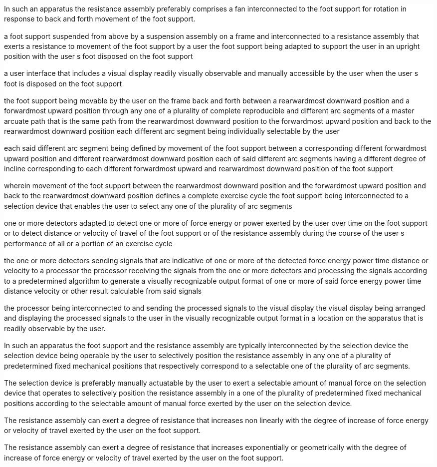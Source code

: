 In such an apparatus the resistance assembly preferably comprises a fan interconnected to the foot support for rotation in response to back and forth movement of the foot support.

a foot support suspended from above by a suspension assembly on a frame and interconnected to a resistance assembly that exerts a resistance to movement of the foot support by a user the foot support being adapted to support the user in an upright position with the user s foot disposed on the foot support 

a user interface that includes a visual display readily visually observable and manually accessible by the user when the user s foot is disposed on the foot support 

the foot support being movable by the user on the frame back and forth between a rearwardmost downward position and a forwardmost upward position through any one of a plurality of complete reproducible and different arc segments of a master arcuate path that is the same path from the rearwardmost downward position to the forwardmost upward position and back to the rearwardmost downward position each different arc segment being individually selectable by the user 

each said different arc segment being defined by movement of the foot support between a corresponding different forwardmost upward position and different rearwardmost downward position each of said different arc segments having a different degree of incline corresponding to each different forwardmost upward and rearwardmost downward position of the foot support 

wherein movement of the foot support between the rearwardmost downward position and the forwardmost upward position and back to the rearwardmost downward position defines a complete exercise cycle the foot support being interconnected to a selection device that enables the user to select any one of the plurality of arc segments 

one or more detectors adapted to detect one or more of force energy or power exerted by the user over time on the foot support or to detect distance or velocity of travel of the foot support or of the resistance assembly during the course of the user s performance of all or a portion of an exercise cycle 

the one or more detectors sending signals that are indicative of one or more of the detected force energy power time distance or velocity to a processor the processor receiving the signals from the one or more detectors and processing the signals according to a predetermined algorithm to generate a visually recognizable output format of one or more of said force energy power time distance velocity or other result calculable from said signals 

the processor being interconnected to and sending the processed signals to the visual display the visual display being arranged and displaying the processed signals to the user in the visually recognizable output format in a location on the apparatus that is readily observable by the user.

In such an apparatus the foot support and the resistance assembly are typically interconnected by the selection device the selection device being operable by the user to selectively position the resistance assembly in any one of a plurality of predetermined fixed mechanical positions that respectively correspond to a selectable one of the plurality of arc segments.

The selection device is preferably manually actuatable by the user to exert a selectable amount of manual force on the selection device that operates to selectively position the resistance assembly in a one of the plurality of predetermined fixed mechanical positions according to the selectable amount of manual force exerted by the user on the selection device.

The resistance assembly can exert a degree of resistance that increases non linearly with the degree of increase of force energy or velocity of travel exerted by the user on the foot support.

The resistance assembly can exert a degree of resistance that increases exponentially or geometrically with the degree of increase of force energy or velocity of travel exerted by the user on the foot support.
